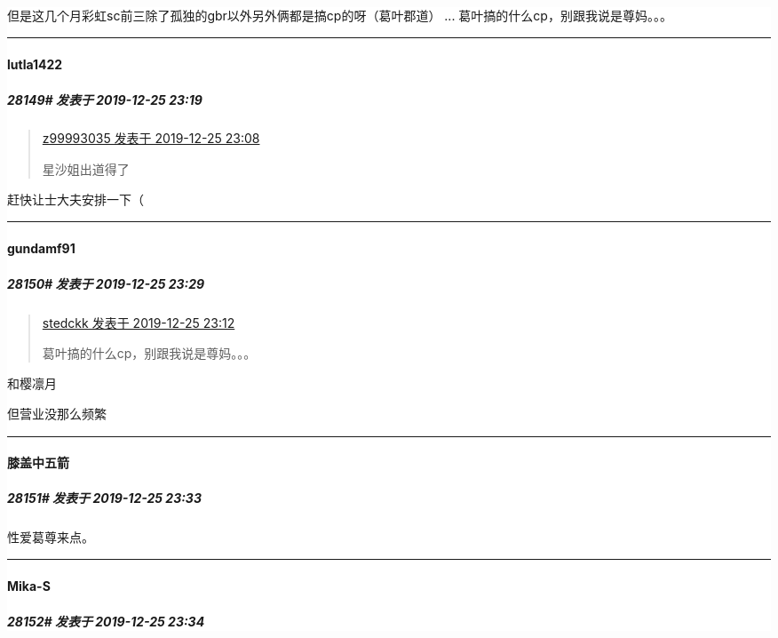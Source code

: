 但是这几个月彩虹sc前三除了孤独的gbr以外另外俩都是搞cp的呀（葛叶郡道） ...</blockquote>
葛叶搞的什么cp，别跟我说是尊妈。。。







-----

####  lutla1422  
##### 28149#       发表于 2019-12-25 23:19



<blockquote><a href="httphttps://bbs.saraba1st.com/2b/forum.php?mod=redirect&amp;goto=findpost&amp;pid=45985851&amp;ptid=1857164" target="_blank">z99993035 发表于 2019-12-25 23:08</a>

星沙姐出道得了</blockquote>
赶快让士大夫安排一下（







-----

####  gundamf91  
##### 28150#       发表于 2019-12-25 23:29



<blockquote><a href="httphttps://bbs.saraba1st.com/2b/forum.php?mod=redirect&amp;goto=findpost&amp;pid=45985888&amp;ptid=1857164" target="_blank">stedckk 发表于 2019-12-25 23:12</a>

葛叶搞的什么cp，别跟我说是尊妈。。。</blockquote>
和樱凛月

但营业没那么频繁







-----

####  膝盖中五箭  
##### 28151#       发表于 2019-12-25 23:33




性爱葛尊来点。







-----

####  Mika-S  
##### 28152#       发表于 2019-12-25 23:34
